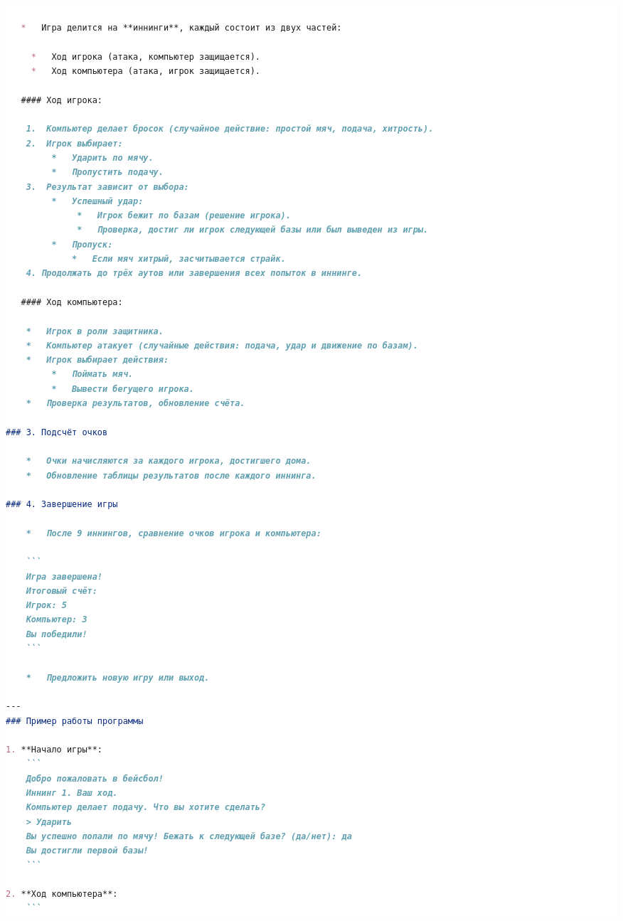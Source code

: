 ```markdown

   *   Игра делится на **иннинги**, каждый состоит из двух частей:
   
     *   Ход игрока (атака, компьютер защищается).
     *   Ход компьютера (атака, игрок защищается).
     
   #### Ход игрока:
   
    1.  Компьютер делает бросок (случайное действие: простой мяч, подача, хитрость).
    2.  Игрок выбирает:
         *   Ударить по мячу.
         *   Пропустить подачу.
    3.  Результат зависит от выбора:
         *   Успешный удар:
              *   Игрок бежит по базам (решение игрока).
              *   Проверка, достиг ли игрок следующей базы или был выведен из игры.
         *   Пропуск:
             *   Если мяч хитрый, засчитывается страйк.
    4. Продолжать до трёх аутов или завершения всех попыток в иннинге.
    
   #### Ход компьютера:
   
    *   Игрок в роли защитника.
    *   Компьютер атакует (случайные действия: подача, удар и движение по базам).
    *   Игрок выбирает действия:
         *   Поймать мяч.
         *   Вывести бегущего игрока.
    *   Проверка результатов, обновление счёта.

### 3. Подсчёт очков
    
    *   Очки начисляются за каждого игрока, достигшего дома.
    *   Обновление таблицы результатов после каждого иннинга.

### 4. Завершение игры
    
    *   После 9 иннингов, сравнение очков игрока и компьютера:
    
    ```
    Игра завершена!
    Итоговый счёт:
    Игрок: 5
    Компьютер: 3
    Вы победили!
    ```
    
    *   Предложить новую игру или выход.
    
---
### Пример работы программы
    
1. **Начало игры**:
    ```
    Добро пожаловать в бейсбол!
    Иннинг 1. Ваш ход.
    Компьютер делает подачу. Что вы хотите сделать?
    > Ударить
    Вы успешно попали по мячу! Бежать к следующей базе? (да/нет): да
    Вы достигли первой базы!
    ```
    
2. **Ход компьютера**:
    ```
```